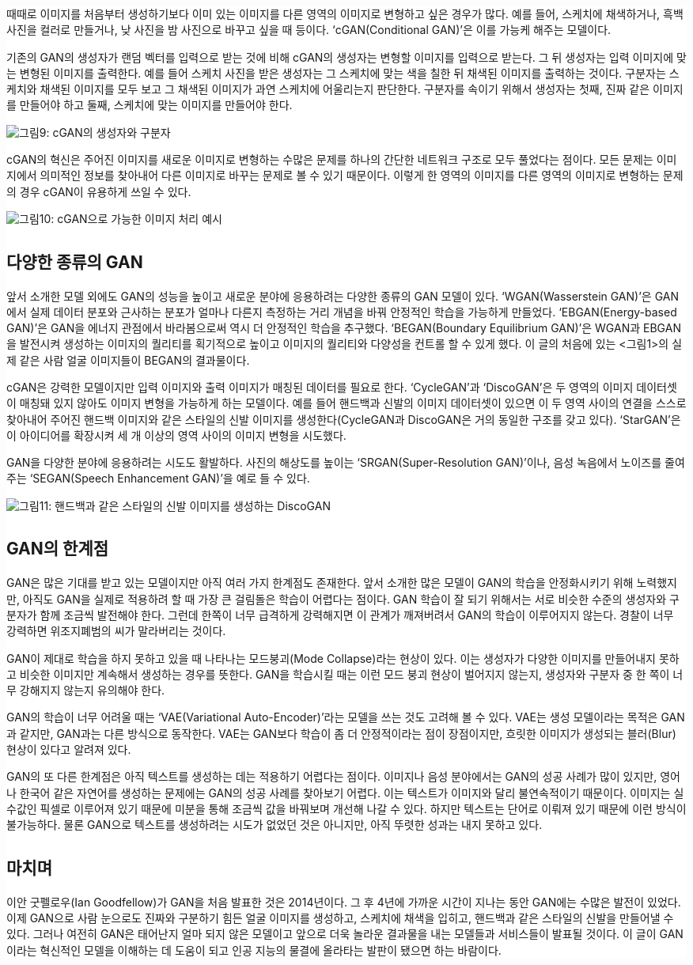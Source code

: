 때때로 이미지를 처음부터 생성하기보다 이미 있는 이미지를 다른 영역의 이미지로 변형하고 싶은 경우가 많다. 예를 들어, 스케치에 채색하거나, 흑백 사진을 컬러로 만들거나, 낮 사진을 밤 사진으로 바꾸고 싶을 때 등이다. ‘cGAN(Conditional GAN)’은 이를 가능케 해주는 모델이다.

기존의 GAN의 생성자가 랜덤 벡터를 입력으로 받는 것에 비해 cGAN의 생성자는 변형할 이미지를 입력으로 받는다. 그 뒤 생성자는 입력 이미지에 맞는 변형된 이미지를 출력한다. 예를 들어 스케치 사진을 받은 생성자는 그 스케치에 맞는 색을 칠한 뒤 채색된 이미지를 출력하는 것이다. 구분자는 스케치와 채색된 이미지를 모두 보고 그 채색된 이미지가 과연 스케치에 어울리는지 판단한다. 구분자를 속이기 위해서 생성자는 첫째, 진짜 같은 이미지를 만들어야 하고 둘째, 스케치에 맞는 이미지를 만들어야 한다.

![그림9: cGAN의 생성자와 구분자](https://files.slack.com/files-pri/T25783BPY-F9SBYT06A/picture9.png?pub_secret=fa4da6cab2)

cGAN의 혁신은 주어진 이미지를 새로운 이미지로 변형하는 수많은 문제를 하나의 간단한 네트워크 구조로 모두 풀었다는 점이다. 모든 문제는 이미지에서 의미적인 정보를 찾아내어 다른 이미지로 바꾸는 문제로 볼 수 있기 때문이다. 이렇게 한 영역의 이미지를 다른 영역의 이미지로 변형하는 문제의 경우 cGAN이 유용하게 쓰일 수 있다.

![그림10: cGAN으로 가능한 이미지 처리 예시](https://files.slack.com/files-pri/T25783BPY-F9RFM1UKW/picture10.png?pub_secret=eb61f533e7)

## 다양한 종류의 GAN

앞서 소개한 모델 외에도 GAN의 성능을 높이고 새로운 분야에 응용하려는 다양한 종류의
GAN 모델이 있다. ‘WGAN(Wasserstein GAN)’은 GAN에서 실제 데이터 분포와 근사하는 분포가 얼마나 다른지 측정하는 거리 개념을 바꿔 안정적인 학습을 가능하게 만들었다. ‘EBGAN(Energy-based GAN)’은 GAN을 에너지 관점에서 바라봄으로써 역시 더 안정적인
학습을 추구했다. ‘BEGAN(Boundary Equilibrium GAN)’은 WGAN과 EBGAN을 발전시켜 생성하는 이미지의 퀄리티를 획기적으로 높이고 이미지의 퀄리티와 다양성을 컨트롤 할 수 있게 했다. 이 글의 처음에 있는 <그림1>의 실제 같은 사람 얼굴 이미지들이 BEGAN의 결과물이다.

cGAN은 강력한 모델이지만 입력 이미지와 출력 이미지가 매칭된 데이터를 필요로 한다.
‘CycleGAN’과 ‘DiscoGAN’은 두 영역의 이미지 데이터셋이 매칭돼 있지 않아도 이미지 변형을 가능하게 하는 모델이다. 예를 들어 핸드백과 신발의 이미지 데이터셋이 있으면 이 두 영역 사이의 연결을 스스로 찾아내어 주어진 핸드백 이미지와 같은 스타일의 신발 이미지를 생성한다(CycleGAN과 DiscoGAN은 거의 동일한 구조를 갖고 있다). ‘StarGAN’은 이 아이디어를 확장시켜 세 개 이상의 영역 사이의 이미지 변형을 시도했다.

GAN을 다양한 분야에 응용하려는 시도도 활발하다. 사진의 해상도를 높이는 ‘SRGAN(Super-Resolution GAN)’이나, 음성 녹음에서 노이즈를 줄여주는 ‘SEGAN(Speech Enhancement GAN)’을 예로 들 수 있다.

![그림11: 핸드백과 같은 스타일의 신발 이미지를 생성하는 DiscoGAN](https://files.slack.com/files-pri/T25783BPY-F9RL21UGM/picture11.png?pub_secret=a59d54d636)

## GAN의 한계점

GAN은 많은 기대를 받고 있는 모델이지만 아직 여러 가지 한계점도 존재한다. 앞서 소개한 많은 모델이 GAN의 학습을 안정화시키기 위해 노력했지만, 아직도 GAN을 실제로 적용하려 할 때 가장 큰 걸림돌은 학습이 어렵다는 점이다. GAN 학습이 잘 되기 위해서는 서로 비슷한 수준의 생성자와 구분자가 함께 조금씩 발전해야 한다. 그런데 한쪽이 너무 급격하게 강력해지면 이 관계가 깨져버려서 GAN의 학습이 이루어지지 않는다. 경찰이 너무 강력하면 위조지폐범의 씨가 말라버리는 것이다.

GAN이 제대로 학습을 하지 못하고 있을 때 나타나는 모드붕괴(Mode Collapse)라는 현상이 있다. 이는 생성자가 다양한 이미지를 만들어내지 못하고 비슷한 이미지만 계속해서 생성하는 경우를 뜻한다. GAN을 학습시킬 때는 이런 모드 붕괴 현상이 벌어지지 않는지, 생성자와 구분자 중 한 쪽이 너무 강해지지 않는지 유의해야 한다.

GAN의 학습이 너무 어려울 때는 ‘VAE(Variational Auto-Encoder)’라는 모델을 쓰는 것도 고려해 볼 수 있다. VAE는 생성 모델이라는 목적은 GAN과 같지만, GAN과는 다른 방식으로 동작한다. VAE는 GAN보다 학습이 좀 더 안정적이라는 점이 장점이지만, 흐릿한 이미지가 생성되는 블러(Blur) 현상이 있다고 알려져 있다.

GAN의 또 다른 한계점은 아직 텍스트를 생성하는 데는 적용하기 어렵다는 점이다. 이미지나 음성 분야에서는 GAN의 성공 사례가 많이 있지만, 영어나 한국어 같은 자연어를 생성하는 문제에는 GAN의 성공 사례를 찾아보기 어렵다. 이는 텍스트가 이미지와 달리 불연속적이기 때문이다. 이미지는 실수값인 픽셀로 이루어져 있기 때문에 미분을 통해 조금씩 값을 바꿔보며 개선해 나갈 수 있다. 하지만 텍스트는 단어로 이뤄져 있기 때문에 이런 방식이 불가능하다. 물론 GAN으로 텍스트를 생성하려는 시도가 없었던 것은 아니지만, 아직 뚜렷한 성과는 내지 못하고 있다.

## 마치며

이안 굿펠로우(Ian Goodfellow)가 GAN을 처음 발표한 것은 2014년이다. 그 후 4년에 가까운 시간이 지나는 동안 GAN에는 수많은 발전이 있었다. 이제 GAN으로 사람 눈으로도 진짜와 구분하기 힘든 얼굴 이미지를 생성하고, 스케치에 채색을 입히고, 핸드백과 같은 스타일의 신발을 만들어낼 수 있다. 그러나 여전히 GAN은 태어난지 얼마 되지 않은 모델이고 앞으로 더욱 놀라운 결과물을 내는 모델들과 서비스들이 발표될 것이다. 이 글이 GAN이라는 혁신적인 모델을 이해하는 데 도움이 되고 인공 지능의 물결에 올라타는 발판이 됐으면 하는 바람이다.
